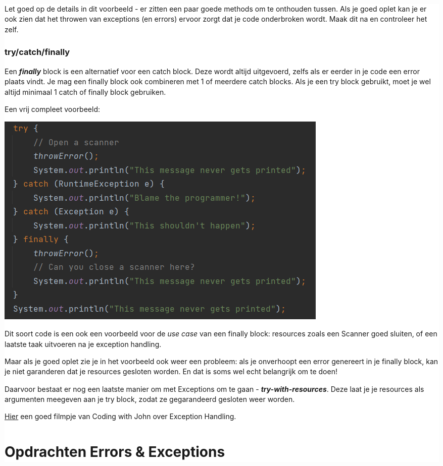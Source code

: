 
Let goed op de details in dit voorbeeld - er zitten een paar goede methods om te onthouden tussen. Als je goed oplet kan je er ook zien dat het throwen van exceptions (en errors) ervoor zorgt dat je code onderbroken wordt. Maak dit na en controleer het zelf.


### **try/catch/finally**

Een **_finally_** block is een alternatief voor een catch block. Deze wordt altijd uitgevoerd, zelfs als er eerder in je code een error plaats vindt. Je mag een finally block ook combineren met 1 of meerdere catch blocks. Als je een try block gebruikt, moet je wel altijd minimaal 1 catch of finally block gebruiken.

Een vrij compleet voorbeeld: 

![img](images/image29.png)

Dit soort code is een ook een voorbeeld voor de _use case_ van een finally block: resources zoals een Scanner goed sluiten, of een laatste taak uitvoeren na je exception handling.

Maar als je goed oplet zie je in het voorbeeld ook weer een probleem: als je onverhoopt een error genereert in je finally block, kan je niet garanderen dat je resources gesloten worden. En dat is soms wel echt belangrijk om te doen!

Daarvoor bestaat er nog een laatste manier om met Exceptions om te gaan - **_try-with-resources_**. Deze laat je je resources als argumenten meegeven aan je try block, zodat ze gegarandeerd gesloten weer worden.

[Hier](youtube.com/watch?v=1XAfapkBQjk) een goed filmpje van Coding with John over Exception Handling.




# **Opdrachten Errors & Exceptions**
